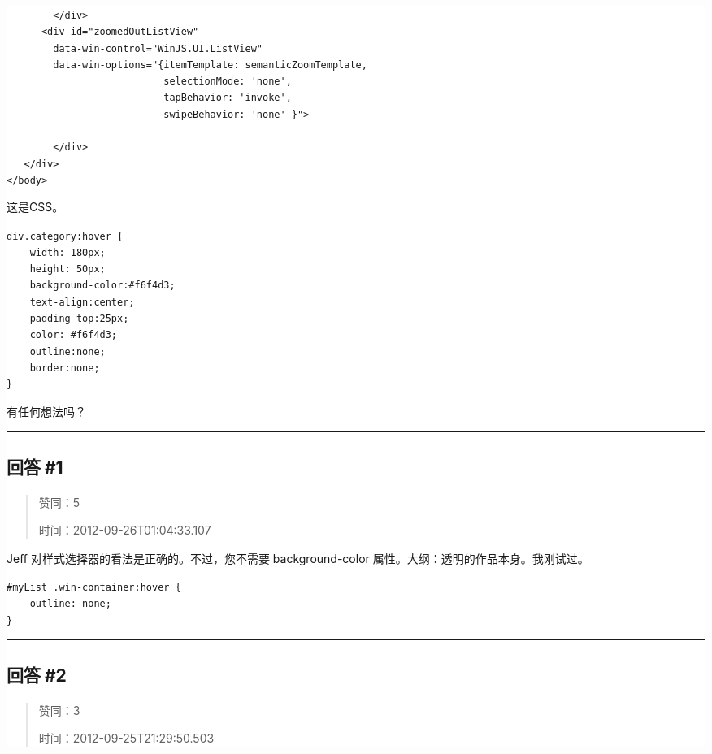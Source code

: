 ```
        </div>  
      <div id="zoomedOutListView"
        data-win-control="WinJS.UI.ListView"
        data-win-options="{itemTemplate: semanticZoomTemplate, 
                           selectionMode: 'none', 
                           tapBehavior: 'invoke', 
                           swipeBehavior: 'none' }">

        </div>
   </div>
</body> 
```

这是CSS。

```
div.category:hover {
    width: 180px; 
    height: 50px;
    background-color:#f6f4d3;
    text-align:center;
    padding-top:25px;
    color: #f6f4d3;
    outline:none;
    border:none;
} 
```

有任何想法吗？

* * *

## 回答 #1

> 赞同：5
> 
> 时间：2012-09-26T01:04:33.107

Jeff 对样式选择器的看法是正确的。不过，您不需要 background-color 属性。大纲：透明的作品本身。我刚试过。

```
#myList .win-container:hover {
    outline: none;
} 
```

* * *

## 回答 #2

> 赞同：3
> 
> 时间：2012-09-25T21:29:50.503
